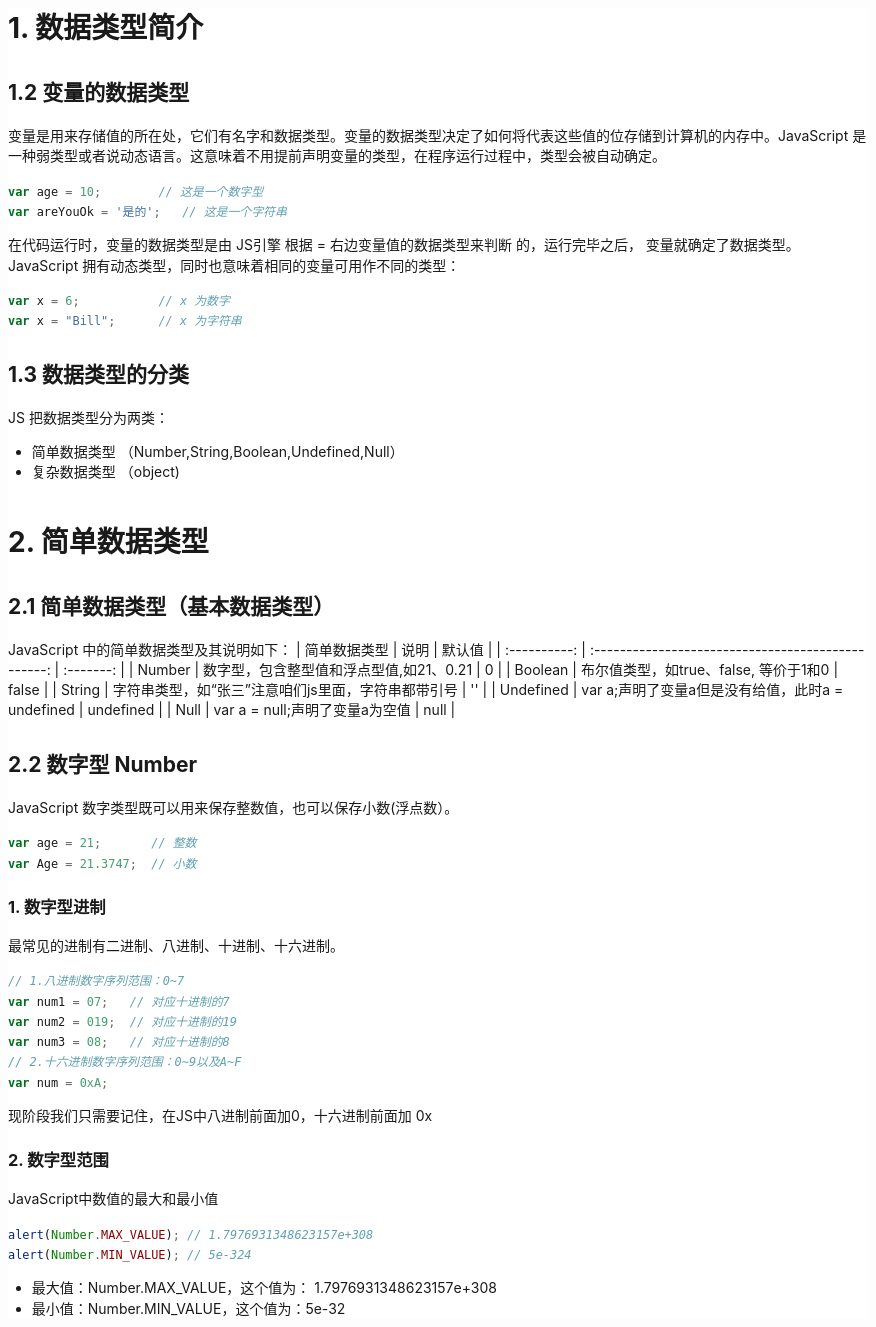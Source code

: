 # 1. 数据类型简介
## 1.2 变量的数据类型
变量是用来存储值的所在处，它们有名字和数据类型。变量的数据类型决定了如何将代表这些值的位存储到计算机的内存中。JavaScript 是一种弱类型或者说动态语言。这意味着不用提前声明变量的类型，在程序运行过程中，类型会被自动确定。
```js
var age = 10;        // 这是一个数字型
var areYouOk = '是的';   // 这是一个字符串  
```
在代码运行时，变量的数据类型是由 JS引擎 根据 = 右边变量值的数据类型来判断 的，运行完毕之后， 变量就确定了数据类型。
JavaScript 拥有动态类型，同时也意味着相同的变量可用作不同的类型：
```js
var x = 6;           // x 为数字
var x = "Bill";      // x 为字符串    
```
## 1.3 数据类型的分类
JS 把数据类型分为两类：
- 简单数据类型 （Number,String,Boolean,Undefined,Null）
- 复杂数据类型 （object)

# 2. 简单数据类型
## 2.1 简单数据类型（基本数据类型）
JavaScript 中的简单数据类型及其说明如下：
| 简单数据类型 |                        说明                        |  默认值   |
| :----------: | :------------------------------------------------: | :-------: |
|    Number    |      数字型，包含整型值和浮点型值,如21、0.21       |     0     |
|   Boolean    |       布尔值类型，如true、false, 等价于1和0        |   false   |
|    String    | 字符串类型，如“张三”注意咱们js里面，字符串都带引号 |    ''     |
|  Undefined   |  var a;声明了变量a但是没有给值，此时a = undefined  | undefined |
|     Null     |           var a = null;声明了变量a为空值           |   null    |
## 2.2 数字型 Number
JavaScript 数字类型既可以用来保存整数值，也可以保存小数(浮点数）。
```js
var age = 21;       // 整数
var Age = 21.3747;  // 小数
```
### 1. 数字型进制
最常见的进制有二进制、八进制、十进制、十六进制。
```js
// 1.八进制数字序列范围：0~7
var num1 = 07;   // 对应十进制的7
var num2 = 019;  // 对应十进制的19
var num3 = 08;   // 对应十进制的8
// 2.十六进制数字序列范围：0~9以及A~F
var num = 0xA;
```
现阶段我们只需要记住，在JS中八进制前面加0，十六进制前面加 0x
### 2. 数字型范围
JavaScript中数值的最大和最小值
```js
alert(Number.MAX_VALUE); // 1.7976931348623157e+308
alert(Number.MIN_VALUE); // 5e-324
```
- 最大值：Number.MAX_VALUE，这个值为： 1.7976931348623157e+308
- 最小值：Number.MIN_VALUE，这个值为：5e-32